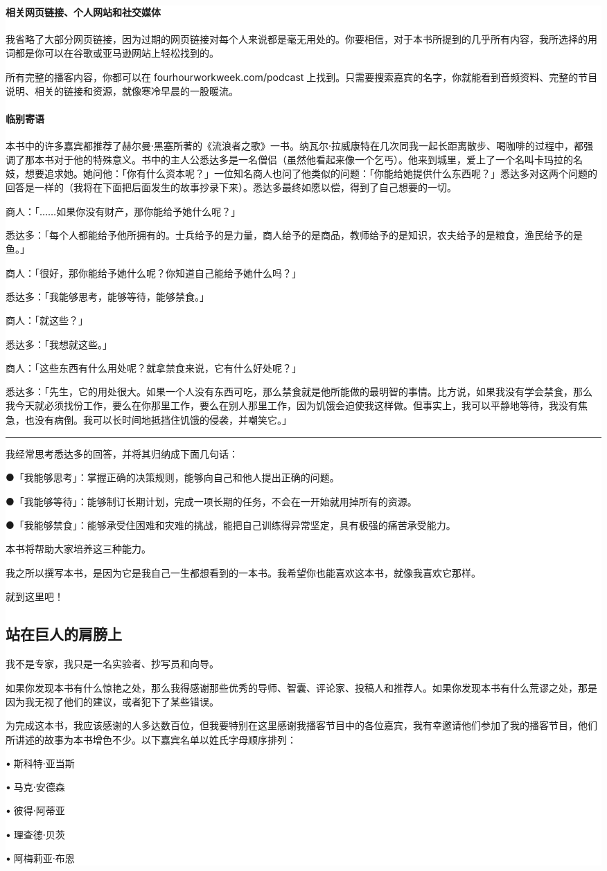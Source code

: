 #### 相关网页链接、个人网站和社交媒体
我省略了大部分网页链接，因为过期的网页链接对每个人来说都是毫无用处的。你要相信，对于本书所提到的几乎所有内容，我所选择的用词都是你可以在谷歌或亚马逊网站上轻松找到的。

所有完整的播客内容，你都可以在 fourhourworkweek.com/podcast 上找到。只需要搜索嘉宾的名字，你就能看到音频资料、完整的节目说明、相关的链接和资源，就像寒冷早晨的一股暖流。

#### 临别寄语
本书中的许多嘉宾都推荐了赫尔曼·黑塞所著的《流浪者之歌》一书。纳瓦尔·拉威康特在几次同我一起长距离散步、喝咖啡的过程中，都强调了那本书对于他的特殊意义。书中的主人公悉达多是一名僧侣（虽然他看起来像一个乞丐）。他来到城里，爱上了一个名叫卡玛拉的名妓，想要追求她。她问他：「你有什么资本呢？」一位知名商人也问了他类似的问题：「你能给她提供什么东西呢？」悉达多对这两个问题的回答是一样的（我将在下面把后面发生的故事抄录下来）。悉达多最终如愿以偿，得到了自己想要的一切。

商人：「……如果你没有财产，那你能给予她什么呢？」

悉达多：「每个人都能给予他所拥有的。士兵给予的是力量，商人给予的是商品，教师给予的是知识，农夫给予的是粮食，渔民给予的是鱼。」

商人：「很好，那你能给予她什么呢？你知道自己能给予她什么吗？」

悉达多：「我能够思考，能够等待，能够禁食。」

商人：「就这些？」

悉达多：「我想就这些。」

商人：「这些东西有什么用处呢？就拿禁食来说，它有什么好处呢？」

悉达多：「先生，它的用处很大。如果一个人没有东西可吃，那么禁食就是他所能做的最明智的事情。比方说，如果我没有学会禁食，那么我今天就必须找份工作，要么在你那里工作，要么在别人那里工作，因为饥饿会迫使我这样做。但事实上，我可以平静地等待，我没有焦急，也没有病倒。我可以长时间地抵挡住饥饿的侵袭，并嘲笑它。」


* * *

我经常思考悉达多的回答，并将其归纳成下面几句话：

●「我能够思考」：掌握正确的决策规则，能够向自己和他人提出正确的问题。

●「我能够等待」：能够制订长期计划，完成一项长期的任务，不会在一开始就用掉所有的资源。

●「我能够禁食」：能够承受住困难和灾难的挑战，能把自己训练得异常坚定，具有极强的痛苦承受能力。

本书将帮助大家培养这三种能力。

我之所以撰写本书，是因为它是我自己一生都想看到的一本书。我希望你也能喜欢这本书，就像我喜欢它那样。

就到这里吧！

## 站在巨人的肩膀上

我不是专家，我只是一名实验者、抄写员和向导。

如果你发现本书有什么惊艳之处，那么我得感谢那些优秀的导师、智囊、评论家、投稿人和推荐人。如果你发现本书有什么荒谬之处，那是因为我无视了他们的建议，或者犯下了某些错误。

为完成这本书，我应该感谢的人多达数百位，但我要特别在这里感谢我播客节目中的各位嘉宾，我有幸邀请他们参加了我的播客节目，他们所讲述的故事为本书增色不少。以下嘉宾名单以姓氏字母顺序排列：

• 斯科特·亚当斯

• 马克·安德森

• 彼得·阿蒂亚

• 理查德·贝茨

• 阿梅莉亚·布恩
